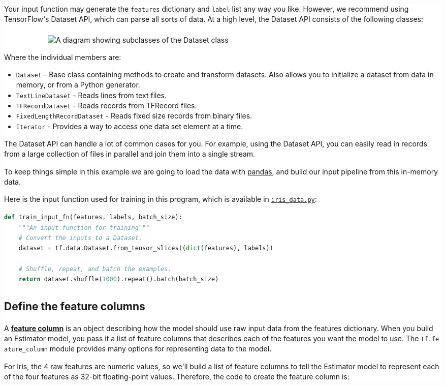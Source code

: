 Your input function may generate the `features` dictionary and `label` list any
way you like. However, we recommend using TensorFlow's Dataset API, which can
parse all sorts of data. At a high level, the Dataset API consists of the
following classes:

<div style="width:80%; margin:auto; margin-bottom:10px; margin-top:20px;">
<img style="width:100%"
  alt="A diagram showing subclasses of the Dataset class"
  src="../images/dataset_classes.png">
</div>

Where the individual members are:

* `Dataset` - Base class containing methods to create and transform
  datasets. Also allows you to initialize a dataset from data in memory, or from
  a Python generator.
* `TextLineDataset` - Reads lines from text files.
* `TFRecordDataset` - Reads records from TFRecord files.
* `FixedLengthRecordDataset` - Reads fixed size records from binary files.
* `Iterator` - Provides a way to access one data set element at a time.

The Dataset API can handle a lot of common cases for you. For example,
using the Dataset API, you can easily read in records from a large collection
of files in parallel and join them into a single stream.

To keep things simple in this example we are going to load the data with
[pandas](https://pandas.pydata.org/), and build our input pipeline from this
in-memory data.

Here is the input function used for training in this program, which is available
in [`iris_data.py`](https://github.com/tensorflow/models/blob/r1.13.0/samples/core/get_started/iris_data.py):

``` python
def train_input_fn(features, labels, batch_size):
    """An input function for training"""
    # Convert the inputs to a Dataset.
    dataset = tf.data.Dataset.from_tensor_slices((dict(features), labels))

    # Shuffle, repeat, and batch the examples.
    return dataset.shuffle(1000).repeat().batch(batch_size)
```

## Define the feature columns

A [**feature column**](https://developers.google.com/machine-learning/glossary/#feature_columns)
is an object describing how the model should use raw input data from the
features dictionary. When you build an Estimator model, you pass it a list of
feature columns that describes each of the features you want the model to use.
The `tf.feature_column` module provides many options for representing data
to the model.

For Iris, the 4 raw features are numeric values, so we'll build a list of
feature columns to tell the Estimator model to represent each of the four
features as 32-bit floating-point values. Therefore, the code to create the
feature column is:
